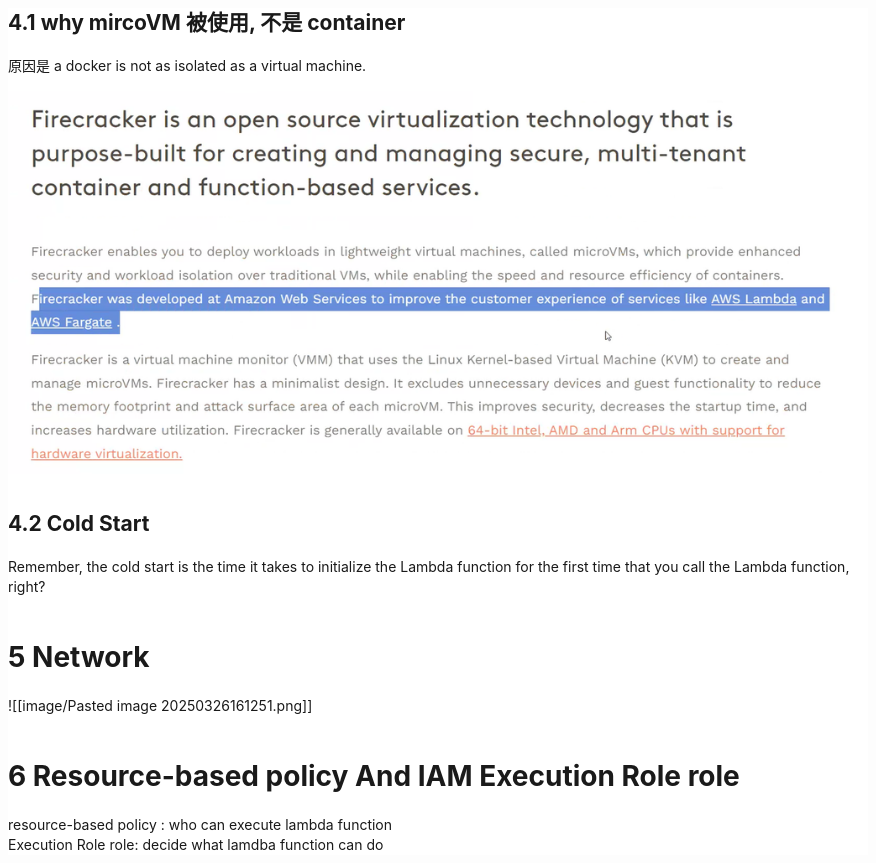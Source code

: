 
## 4.1 why mircoVM 被使用, 不是 container 

 原因是 a docker is not as isolated as a virtual machine.

![](image/Pasted%20image%2020241003154140.png)


## 4.2 Cold Start 


Remember, the cold start is the time it takes to initialize the Lambda function for the first time that you call the Lambda function, right?


# 5 Network

![[image/Pasted image 20250326161251.png]]


# 6 Resource-based policy And IAM Execution Role role


resource-based policy : who can execute lambda function  
Execution Role role: decide what lamdba function can do 

